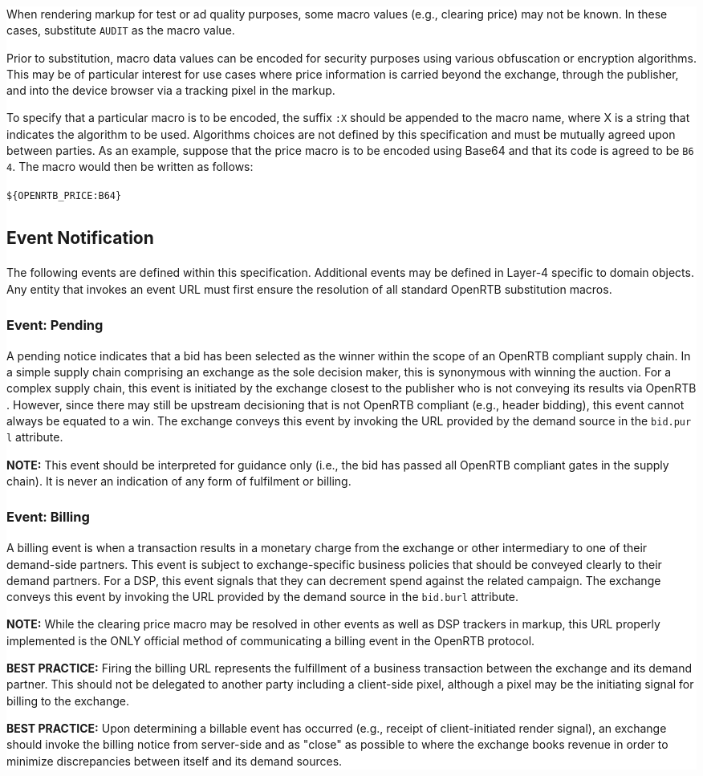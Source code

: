 
When rendering markup for test or ad quality purposes, some macro values (e.g., clearing price) may not be known.  In these cases, substitute `AUDIT` as the macro value.

Prior to substitution, macro data values can be encoded for security purposes using various obfuscation or encryption algorithms.  This may be of particular interest for use cases where price information is carried beyond the exchange, through the publisher, and into the device browser via a tracking pixel in the markup.

To specify that a particular macro is to be encoded, the suffix `:X` should be appended to the macro name, where X is a string that indicates the algorithm to be used.  Algorithms choices are not defined by this specification and must be mutually agreed upon between parties.  As an example, suppose that the price macro is to be encoded using Base64 and that its code is agreed to be `B64`.  The macro would then be written as follows:

`${OPENRTB_PRICE:B64}`

## Event Notification <a name="eventnotification"></a>

The following events are defined within this specification.  Additional events may be defined in Layer-4 specific to domain objects.  Any entity that invokes an event URL must first ensure the resolution of all standard OpenRTB substitution macros.

### Event:  Pending <a name="event_pending"></a>

A pending notice indicates that a bid has been selected as the winner within the scope of an OpenRTB compliant supply chain.  In a simple supply chain comprising an exchange as the sole decision maker, this is synonymous with winning the auction.  For a complex supply chain, this event is initiated by the exchange closest to the publisher who is not conveying its results via OpenRTB .  However, since there may still be upstream decisioning that is not OpenRTB compliant (e.g., header bidding), this event cannot always be equated to a win.  The exchange conveys this event by invoking the URL provided by the demand source in the `bid.purl` attribute.

**NOTE:**  This event should be interpreted for guidance only (i.e., the bid has passed all OpenRTB compliant gates in the supply chain).  It is never an indication of any form of fulfilment or billing.

### Event:  Billing <a name="event_billing"></a>

A billing event is when a transaction results in a monetary charge from the exchange or other intermediary to one of their demand-side partners.  This event is subject to exchange-specific business policies that should be conveyed clearly to their demand partners.  For a DSP, this event signals that they can decrement spend against the related campaign.  The exchange conveys this event by invoking the URL provided by the demand source in the `bid.burl` attribute.

**NOTE:**  While the clearing price macro may be resolved in other events as well as DSP trackers in markup, this URL properly implemented is the ONLY official method of communicating a billing event in the OpenRTB protocol.

**BEST PRACTICE:**  Firing the billing URL represents the fulfillment of a business transaction between the exchange and its demand partner.  This should not be delegated to another party including a client-side pixel, although a pixel may be the initiating signal for billing to the exchange.

**BEST PRACTICE:**  Upon determining a billable event has occurred (e.g., receipt of client-initiated render signal), an exchange should invoke the billing notice from server-side and as "close" as possible to where the exchange books revenue in order to minimize discrepancies between itself and its demand sources.
